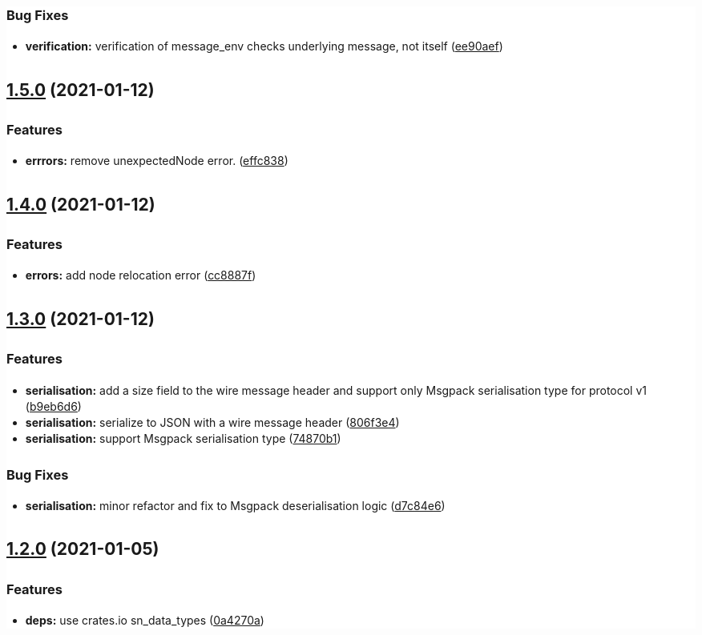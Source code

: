 
### Bug Fixes

* **verification:** verification of message_env checks underlying message, not itself ([ee90aef](https://github.com/maidsafe/sn_messaging/commit/ee90aef0c3164db4d57aba0022a6b82b941eec1b))

## [1.5.0](https://github.com/maidsafe/sn_messaging/compare/v1.4.0...v1.5.0) (2021-01-12)


### Features

* **errrors:** remove unexpectedNode error. ([effc838](https://github.com/maidsafe/sn_messaging/commit/effc838d7ff1d3297eced4026a5584f0ac90291b))

## [1.4.0](https://github.com/maidsafe/sn_messaging/compare/v1.3.0...v1.4.0) (2021-01-12)


### Features

* **errors:** add node relocation error ([cc8887f](https://github.com/maidsafe/sn_messaging/commit/cc8887f37b667242b861f8f9554c1cca0b64eb7d))

## [1.3.0](https://github.com/maidsafe/sn_messaging/compare/v1.2.0...v1.3.0) (2021-01-12)


### Features

* **serialisation:** add a size field to the wire message header and support only Msgpack serialisation type for protocol v1 ([b9eb6d6](https://github.com/maidsafe/sn_messaging/commit/b9eb6d6db6148a1554cf2d42e2a177f7ac6e0db7))
* **serialisation:** serialize to JSON with a wire message header ([806f3e4](https://github.com/maidsafe/sn_messaging/commit/806f3e4042c752cd69a3e0970e677e6affc37488))
* **serialisation:** support Msgpack serialisation type ([74870b1](https://github.com/maidsafe/sn_messaging/commit/74870b11bbe4e35d7887304bccf3d3e81362ac38))


### Bug Fixes

* **serialisation:** minor refactor and fix to Msgpack deserialisation logic ([d7c84e6](https://github.com/maidsafe/sn_messaging/commit/d7c84e6e1dd4f594613dac54ed2cc0ae0e958849))

## [1.2.0](https://github.com/maidsafe/sn_messaging/compare/v1.1.0...v1.2.0) (2021-01-05)


### Features

* **deps:** use crates.io sn_data_types ([0a4270a](https://github.com/maidsafe/sn_messaging/commit/0a4270a18100fa4d046d658f54553a8fcbcdf168))
